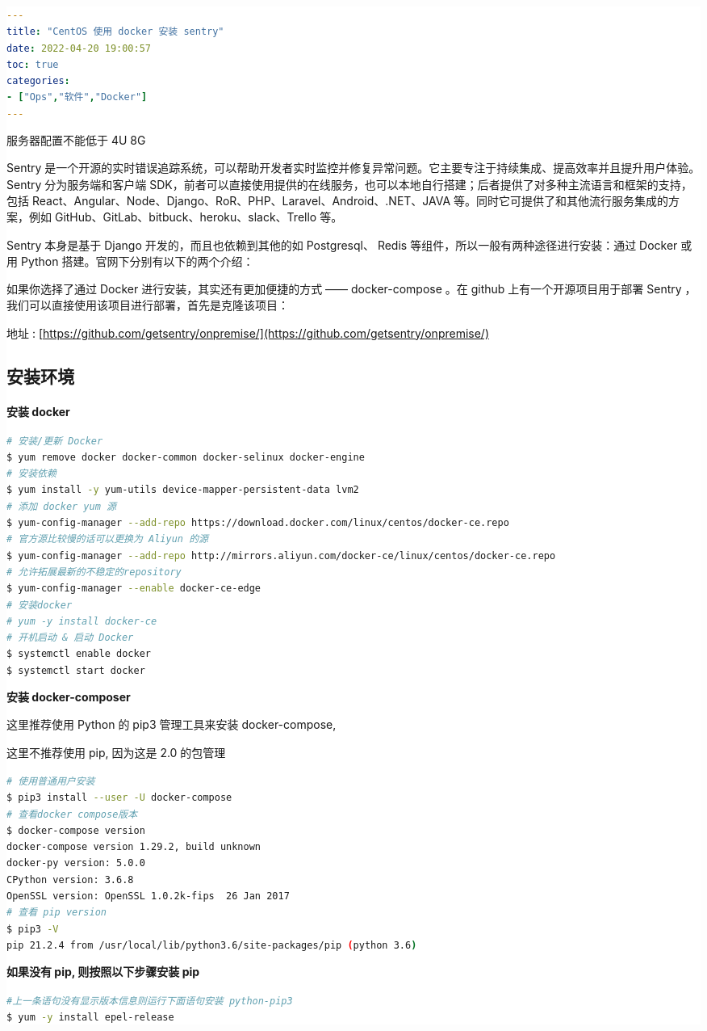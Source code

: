 ```yaml
---
title: "CentOS 使用 docker 安装 sentry"
date: 2022-04-20 19:00:57
toc: true
categories:
- ["Ops","软件","Docker"]
---
```


服务器配置不能低于 4U 8G

Sentry 是一个开源的实时错误追踪系统，可以帮助开发者实时监控并修复异常问题。它主要专注于持续集成、提高效率并且提升用户体验。Sentry 分为服务端和客户端 SDK，前者可以直接使用提供的在线服务，也可以本地自行搭建；后者提供了对多种主流语言和框架的支持，包括 React、Angular、Node、Django、RoR、PHP、Laravel、Android、.NET、JAVA 等。同时它可提供了和其他流行服务集成的方案，例如 GitHub、GitLab、bitbuck、heroku、slack、Trello 等。

Sentry 本身是基于 Django 开发的，而且也依赖到其他的如 Postgresql、 Redis 等组件，所以一般有两种途径进行安装：通过 Docker 或用 Python 搭建。官网下分别有以下的两个介绍：

如果你选择了通过 Docker 进行安装，其实还有更加便捷的方式 —— docker-compose 。在 github 上有一个开源项目用于部署 Sentry ，我们可以直接使用该项目进行部署，首先是克隆该项目：

地址 : [https://github.com/getsentry/onpremise/](https://github.com/getsentry/onpremise/)




## 安装环境
**安装 docker**
```bash
# 安装/更新 Docker
$ yum remove docker docker-common docker-selinux docker-engine
# 安装依赖
$ yum install -y yum-utils device-mapper-persistent-data lvm2
# 添加 docker yum 源
$ yum-config-manager --add-repo https://download.docker.com/linux/centos/docker-ce.repo
# 官方源比较慢的话可以更换为 Aliyun 的源
$ yum-config-manager --add-repo http://mirrors.aliyun.com/docker-ce/linux/centos/docker-ce.repo
# 允许拓展最新的不稳定的repository
$ yum-config-manager --enable docker-ce-edge
# 安装docker
# yum -y install docker-ce
# 开机启动 & 启动 Docker
$ systemctl enable docker
$ systemctl start docker
```
**安装 docker-composer**

这里推荐使用 Python 的 pip3 管理工具来安装 docker-compose,

这里不推荐使用 pip, 因为这是 2.0 的包管理
```bash
# 使用普通用户安装
$ pip3 install --user -U docker-compose
# 查看docker compose版本
$ docker-compose version
docker-compose version 1.29.2, build unknown
docker-py version: 5.0.0
CPython version: 3.6.8
OpenSSL version: OpenSSL 1.0.2k-fips  26 Jan 2017
# 查看 pip version
$ pip3 -V
pip 21.2.4 from /usr/local/lib/python3.6/site-packages/pip (python 3.6)
```
**如果没有 pip, 则按照以下步骤安装 pip**
```bash
#上一条语句没有显示版本信息则运行下面语句安装 python-pip3
$ yum -y install epel-release
```